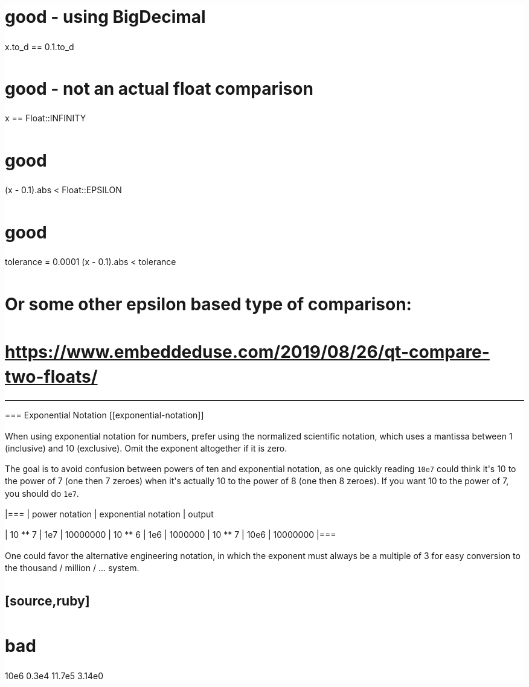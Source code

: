 # good - using BigDecimal
x.to_d == 0.1.to_d

# good - not an actual float comparison
x == Float::INFINITY

# good
(x - 0.1).abs < Float::EPSILON

# good
tolerance = 0.0001
(x - 0.1).abs < tolerance

# Or some other epsilon based type of comparison:
# https://www.embeddeduse.com/2019/08/26/qt-compare-two-floats/
----

=== Exponential Notation [[exponential-notation]]

When using exponential notation for numbers, prefer using the normalized scientific notation, which uses a mantissa between 1 (inclusive) and 10 (exclusive). Omit the exponent altogether if it is zero.

The goal is to avoid confusion between powers of ten and exponential notation, as one quickly reading `10e7` could think it's 10 to the power of 7 (one then 7 zeroes) when it's actually 10 to the power of 8 (one then 8 zeroes). If you want 10 to the power of 7, you should do `1e7`.

|===
| power notation | exponential notation | output

| 10 ** 7        | 1e7                  | 10000000
| 10 ** 6        | 1e6                  | 1000000
| 10 ** 7        | 10e6                 | 10000000
|===

One could favor the alternative engineering notation, in which the exponent must always be a multiple of 3 for easy conversion to the thousand / million / ... system.

[source,ruby]
----
# bad
10e6
0.3e4
11.7e5
3.14e0

